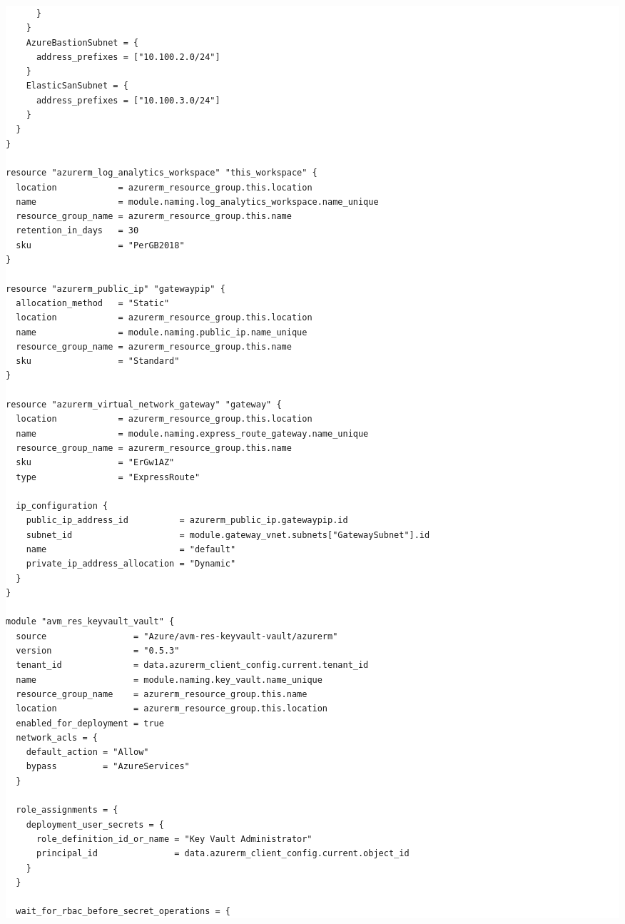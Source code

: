 ```hcl
      }
    }
    AzureBastionSubnet = {
      address_prefixes = ["10.100.2.0/24"]
    }
    ElasticSanSubnet = {
      address_prefixes = ["10.100.3.0/24"]
    }
  }
}

resource "azurerm_log_analytics_workspace" "this_workspace" {
  location            = azurerm_resource_group.this.location
  name                = module.naming.log_analytics_workspace.name_unique
  resource_group_name = azurerm_resource_group.this.name
  retention_in_days   = 30
  sku                 = "PerGB2018"
}

resource "azurerm_public_ip" "gatewaypip" {
  allocation_method   = "Static"
  location            = azurerm_resource_group.this.location
  name                = module.naming.public_ip.name_unique
  resource_group_name = azurerm_resource_group.this.name
  sku                 = "Standard"
}

resource "azurerm_virtual_network_gateway" "gateway" {
  location            = azurerm_resource_group.this.location
  name                = module.naming.express_route_gateway.name_unique
  resource_group_name = azurerm_resource_group.this.name
  sku                 = "ErGw1AZ"
  type                = "ExpressRoute"

  ip_configuration {
    public_ip_address_id          = azurerm_public_ip.gatewaypip.id
    subnet_id                     = module.gateway_vnet.subnets["GatewaySubnet"].id
    name                          = "default"
    private_ip_address_allocation = "Dynamic"
  }
}

module "avm_res_keyvault_vault" {
  source                 = "Azure/avm-res-keyvault-vault/azurerm"
  version                = "0.5.3"
  tenant_id              = data.azurerm_client_config.current.tenant_id
  name                   = module.naming.key_vault.name_unique
  resource_group_name    = azurerm_resource_group.this.name
  location               = azurerm_resource_group.this.location
  enabled_for_deployment = true
  network_acls = {
    default_action = "Allow"
    bypass         = "AzureServices"
  }

  role_assignments = {
    deployment_user_secrets = {
      role_definition_id_or_name = "Key Vault Administrator"
      principal_id               = data.azurerm_client_config.current.object_id
    }
  }

  wait_for_rbac_before_secret_operations = {
```